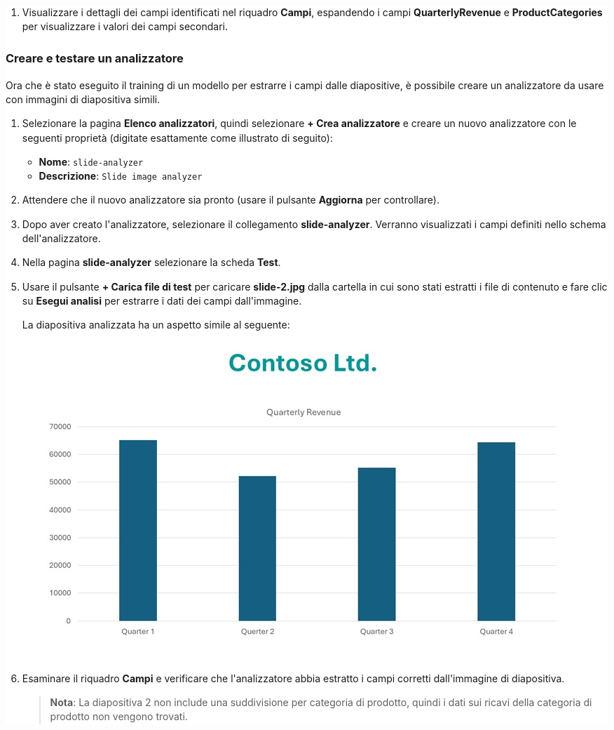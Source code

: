 1. Visualizzare i dettagli dei campi identificati nel riquadro **Campi**, espandendo i campi **QuarterlyRevenue** e **ProductCategories** per visualizzare i valori dei campi secondari.

### Creare e testare un analizzatore

Ora che è stato eseguito il training di un modello per estrarre i campi dalle diapositive, è possibile creare un analizzatore da usare con immagini di diapositiva simili.

1. Selezionare la pagina **Elenco analizzatori**, quindi selezionare **+ Crea analizzatore** e creare un nuovo analizzatore con le seguenti proprietà (digitate esattamente come illustrato di seguito):
    - **Nome**: `slide-analyzer`
    - **Descrizione**: `Slide image analyzer`
1. Attendere che il nuovo analizzatore sia pronto (usare il pulsante **Aggiorna** per controllare).
1. Dopo aver creato l'analizzatore, selezionare il collegamento **slide-analyzer**. Verranno visualizzati i campi definiti nello schema dell'analizzatore.
1. Nella pagina **slide-analyzer** selezionare la scheda **Test**.
1. Usare il pulsante **+ Carica file di test** per caricare **slide-2.jpg** dalla cartella in cui sono stati estratti i file di contenuto e fare clic su **Esegui analisi** per estrarre i dati dei campi dall'immagine.

    La diapositiva analizzata ha un aspetto simile al seguente:

    ![Immagine di una diapositiva contenente un grafico per i dati dei ricavi di Contoso Ltd.](./media/slide-2.jpg)

1. Esaminare il riquadro **Campi** e verificare che l'analizzatore abbia estratto i campi corretti dall'immagine di diapositiva.

    > **Nota**: La diapositiva 2 non include una suddivisione per categoria di prodotto, quindi i dati sui ricavi della categoria di prodotto non vengono trovati.
